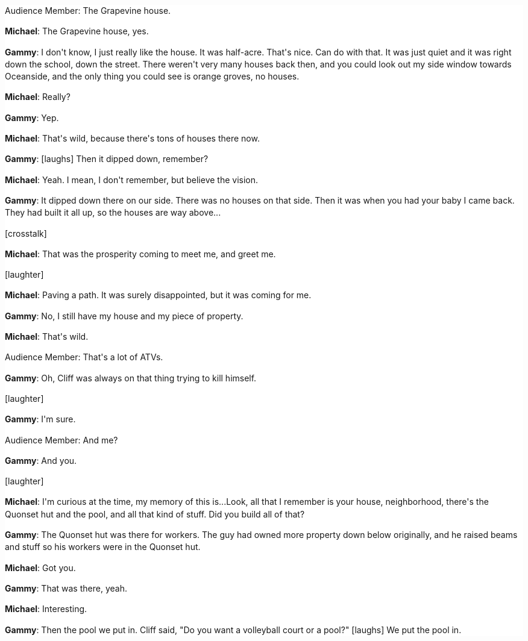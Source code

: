 Audience Member: The Grapevine house.

**Michael**: The Grapevine house, yes.

**Gammy**: I don't know, I just really like the house. It was half-acre. That's nice. Can do with that. It was just quiet and it was right down the school, down the street. There weren't very many houses back then, and you could look out my side window towards Oceanside, and the only thing you could see is orange groves, no houses.

**Michael**: Really?

**Gammy**: Yep.

**Michael**: That's wild, because there's tons of houses there now.

**Gammy**: [laughs] Then it dipped down, remember?

**Michael**: Yeah. I mean, I don't remember, but believe the vision.

**Gammy**: It dipped down there on our side. There was no houses on that side. Then it was when you had your baby I came back. They had built it all up, so the houses are way above...

[crosstalk]

**Michael**: That was the prosperity coming to meet me, and greet me.

[laughter]

**Michael**: Paving a path. It was surely disappointed, but it was coming for me.

**Gammy**: No, I still have my house and my piece of property.

**Michael**: That's wild.

Audience Member: That's a lot of ATVs.

**Gammy**: Oh, Cliff was always on that thing trying to kill himself.

[laughter]

**Gammy**: I'm sure.

Audience Member: And me?

**Gammy**: And you.

[laughter]

**Michael**: I'm curious at the time, my memory of this is...Look, all that I remember is your house, neighborhood, there's the Quonset hut and the pool, and all that kind of stuff. Did you build all of that?

**Gammy**: The Quonset hut was there for workers. The guy had owned more property down below originally, and he raised beams and stuff so his workers were in the Quonset hut.

**Michael**: Got you.

**Gammy**: That was there, yeah.

**Michael**: Interesting.

**Gammy**: Then the pool we put in. Cliff said, "Do you want a volleyball court or a pool?" [laughs] We put the pool in.
